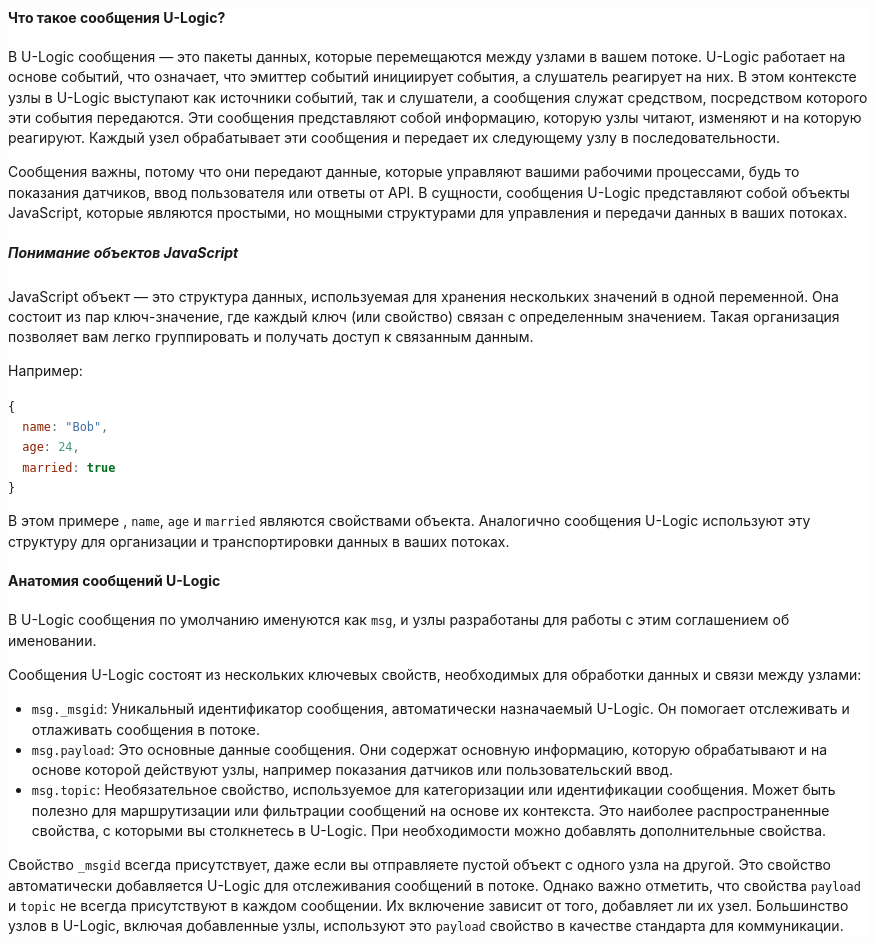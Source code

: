 #### Что такое сообщения U-Logic?

В U-Logic сообщения — это пакеты данных, которые перемещаются между узлами в вашем потоке. U-Logic работает на основе событий, что означает, что эмиттер событий инициирует события, а слушатель реагирует на них. В этом контексте узлы в U-Logic выступают как источники событий, так и слушатели, а сообщения служат средством, посредством которого эти события передаются. Эти сообщения представляют собой информацию, которую узлы читают, изменяют и на которую реагируют. Каждый узел обрабатывает эти сообщения и передает их следующему узлу в последовательности.


Сообщения важны, потому что они передают данные, которые управляют вашими рабочими процессами, будь то показания датчиков, ввод пользователя или ответы от API. В сущности, сообщения U-Logic представляют собой объекты JavaScript, которые являются простыми, но мощными структурами для управления и передачи данных в ваших потоках.

##### Понимание объектов JavaScript

JavaScript объект — это структура данных, используемая для хранения нескольких значений в одной переменной. Она состоит из пар ключ-значение, где каждый ключ (или свойство) связан с определенным значением. Такая организация позволяет вам легко группировать и получать доступ к связанным данным.

Например:

```javascript
{
  name: "Bob",
  age: 24,
  married: true
}
```

В этом примере , `name`, `age` и `married` являются свойствами объекта. Аналогично сообщения U-Logic используют эту структуру для организации и транспортировки данных в ваших потоках.

####  Анатомия сообщений U-Logic

В U-Logic сообщения по умолчанию именуются как `msg`, и узлы разработаны для работы с этим соглашением об именовании.

Сообщения U-Logic состоят из нескольких ключевых свойств, необходимых для обработки данных и связи между узлами:

- `msg._msgid`: Уникальный идентификатор сообщения, автоматически назначаемый U-Logic. Он помогает отслеживать и отлаживать сообщения в потоке.
- `msg.payload`: Это основные данные сообщения. Они содержат основную информацию, которую обрабатывают и на основе которой действуют узлы, например показания датчиков или пользовательский ввод.
- `msg.topic`: Необязательное свойство, используемое для категоризации или идентификации сообщения. Может быть полезно для маршрутизации или фильтрации сообщений на основе их контекста.
Это наиболее распространенные свойства, с которыми вы столкнетесь в U-Logic. При необходимости можно добавлять дополнительные свойства.

Свойство `_msgid` всегда присутствует, даже если вы отправляете пустой объект с одного узла на другой. Это свойство автоматически добавляется U-Logic для отслеживания сообщений в потоке. Однако важно отметить, что свойства `payload` и `topic` не всегда присутствуют в каждом сообщении. Их включение зависит от того, добавляет ли их узел. Большинство узлов в U-Logic, включая добавленные узлы, используют это `payload` свойство в качестве стандарта для коммуникации.
